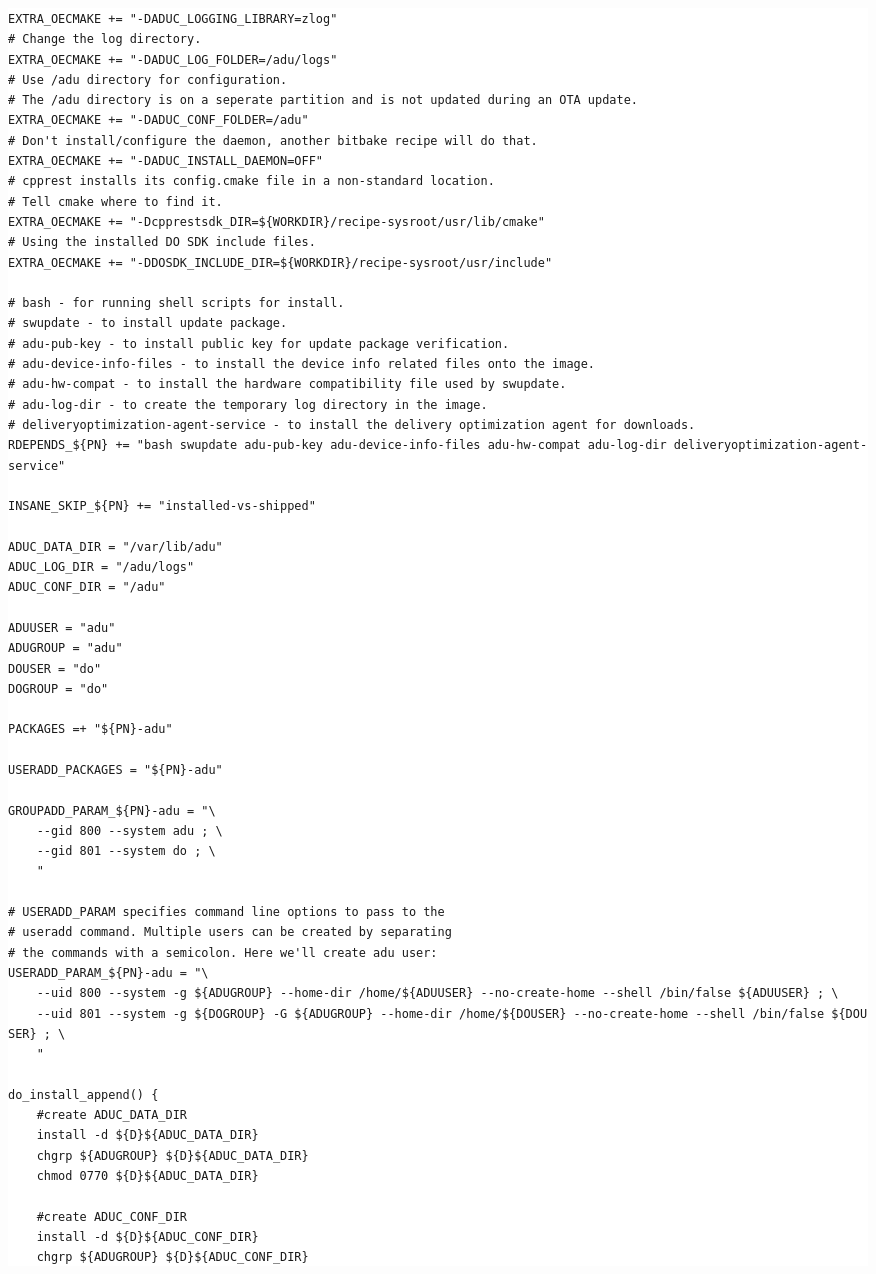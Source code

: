 ```shell
EXTRA_OECMAKE += "-DADUC_LOGGING_LIBRARY=zlog"
# Change the log directory.
EXTRA_OECMAKE += "-DADUC_LOG_FOLDER=/adu/logs"
# Use /adu directory for configuration.
# The /adu directory is on a seperate partition and is not updated during an OTA update.
EXTRA_OECMAKE += "-DADUC_CONF_FOLDER=/adu"
# Don't install/configure the daemon, another bitbake recipe will do that.
EXTRA_OECMAKE += "-DADUC_INSTALL_DAEMON=OFF"
# cpprest installs its config.cmake file in a non-standard location.
# Tell cmake where to find it.
EXTRA_OECMAKE += "-Dcpprestsdk_DIR=${WORKDIR}/recipe-sysroot/usr/lib/cmake"
# Using the installed DO SDK include files.
EXTRA_OECMAKE += "-DDOSDK_INCLUDE_DIR=${WORKDIR}/recipe-sysroot/usr/include"

# bash - for running shell scripts for install.
# swupdate - to install update package.
# adu-pub-key - to install public key for update package verification.
# adu-device-info-files - to install the device info related files onto the image.
# adu-hw-compat - to install the hardware compatibility file used by swupdate.
# adu-log-dir - to create the temporary log directory in the image.
# deliveryoptimization-agent-service - to install the delivery optimization agent for downloads.
RDEPENDS_${PN} += "bash swupdate adu-pub-key adu-device-info-files adu-hw-compat adu-log-dir deliveryoptimization-agent-service"

INSANE_SKIP_${PN} += "installed-vs-shipped"

ADUC_DATA_DIR = "/var/lib/adu"
ADUC_LOG_DIR = "/adu/logs"
ADUC_CONF_DIR = "/adu"

ADUUSER = "adu"
ADUGROUP = "adu"
DOUSER = "do"
DOGROUP = "do"

PACKAGES =+ "${PN}-adu"

USERADD_PACKAGES = "${PN}-adu"

GROUPADD_PARAM_${PN}-adu = "\
    --gid 800 --system adu ; \
    --gid 801 --system do ; \
    "

# USERADD_PARAM specifies command line options to pass to the
# useradd command. Multiple users can be created by separating
# the commands with a semicolon. Here we'll create adu user:
USERADD_PARAM_${PN}-adu = "\
    --uid 800 --system -g ${ADUGROUP} --home-dir /home/${ADUUSER} --no-create-home --shell /bin/false ${ADUUSER} ; \
    --uid 801 --system -g ${DOGROUP} -G ${ADUGROUP} --home-dir /home/${DOUSER} --no-create-home --shell /bin/false ${DOUSER} ; \
    "

do_install_append() {
    #create ADUC_DATA_DIR
    install -d ${D}${ADUC_DATA_DIR}
    chgrp ${ADUGROUP} ${D}${ADUC_DATA_DIR}
    chmod 0770 ${D}${ADUC_DATA_DIR}

    #create ADUC_CONF_DIR
    install -d ${D}${ADUC_CONF_DIR}
    chgrp ${ADUGROUP} ${D}${ADUC_CONF_DIR}
```
